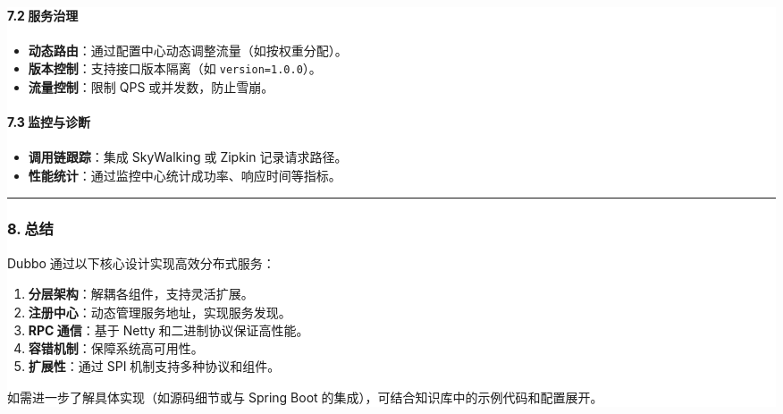 #### **7.2 服务治理**

- **动态路由**：通过配置中心动态调整流量（如按权重分配）。
- **版本控制**：支持接口版本隔离（如 `version=1.0.0`）。
- **流量控制**：限制 QPS 或并发数，防止雪崩。

#### **7.3 监控与诊断**

- **调用链跟踪**：集成 SkyWalking 或 Zipkin 记录请求路径。
- **性能统计**：通过监控中心统计成功率、响应时间等指标。

***

### **8. 总结**

Dubbo 通过以下核心设计实现高效分布式服务：

1. **分层架构**：解耦各组件，支持灵活扩展。
2. **注册中心**：动态管理服务地址，实现服务发现。
3. **RPC 通信**：基于 Netty 和二进制协议保证高性能。
4. **容错机制**：保障系统高可用性。
5. **扩展性**：通过 SPI 机制支持多种协议和组件。

如需进一步了解具体实现（如源码细节或与 Spring Boot 的集成），可结合知识库中的示例代码和配置展开。
